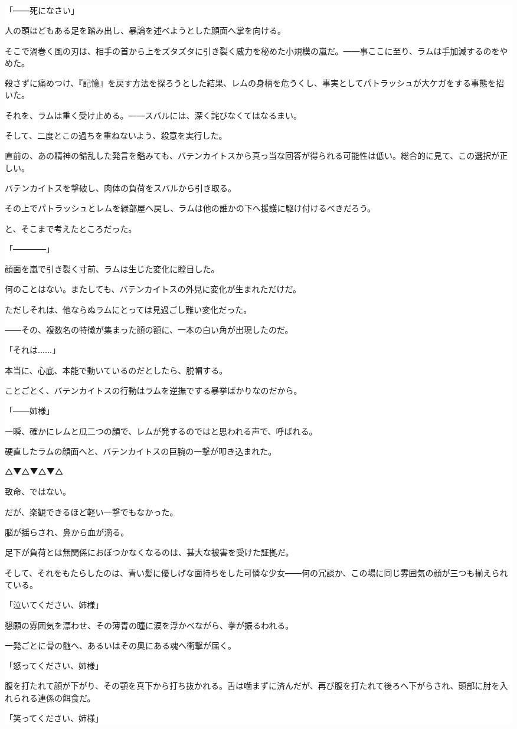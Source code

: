 「――死になさい」

人の頭ほどもある足を踏み出し、暴論を述べようとした顔面へ掌を向ける。

そこで渦巻く風の刃は、相手の首から上をズタズタに引き裂く威力を秘めた小規模の嵐だ。――事ここに至り、ラムは手加減するのをやめた。

殺さずに痛めつけ、『記憶』を戻す方法を探ろうとした結果、レムの身柄を危うくし、事実としてパトラッシュが大ケガをする事態を招いた。

それを、ラムは重く受け止める。――スバルには、深く詫びなくてはなるまい。

そして、二度とこの過ちを重ねないよう、殺意を実行した。

直前の、あの精神の錯乱した発言を鑑みても、バテンカイトスから真っ当な回答が得られる可能性は低い。総合的に見て、この選択が正しい。

バテンカイトスを撃破し、肉体の負荷をスバルから引き取る。

その上でパトラッシュとレムを緑部屋へ戻し、ラムは他の誰かの下へ援護に駆け付けるべきだろう。

と、そこまで考えたところだった。

「――――」

顔面を嵐で引き裂く寸前、ラムは生じた変化に瞠目した。

何のことはない。またしても、バテンカイトスの外見に変化が生まれただけだ。

ただしそれは、他ならぬラムにとっては見過ごし難い変化だった。

――その、複数名の特徴が集まった顔の額に、一本の白い角が出現したのだ。

「それは……」

本当に、心底、本能で動いているのだとしたら、脱帽する。

ことごとく、バテンカイトスの行動はラムを逆撫でする暴挙ばかりなのだから。

「――姉様」

一瞬、確かにレムと瓜二つの顔で、レムが発するのではと思われる声で、呼ばれる。

硬直したラムの顔面へと、バテンカイトスの巨腕の一撃が叩き込まれた。

△▼△▼△▼△

致命、ではない。

だが、楽観できるほど軽い一撃でもなかった。

脳が揺らされ、鼻から血が滴る。

足下が負荷とは無関係におぼつかなくなるのは、甚大な被害を受けた証拠だ。

そして、それをもたらしたのは、青い髪に優しげな面持ちをした可憐な少女――何の冗談か、この場に同じ雰囲気の顔が三つも揃えられている。

「泣いてください、姉様」

懇願の雰囲気を漂わせ、その薄青の瞳に涙を浮かべながら、拳が振るわれる。

一発ごとに骨の髄へ、あるいはその奥にある魂へ衝撃が届く。

「怒ってください、姉様」

腹を打たれて顔が下がり、その顎を真下から打ち抜かれる。舌は噛まずに済んだが、再び腹を打たれて後ろへ下がらされ、頭部に肘を入れられる連係の餌食だ。

「笑ってください、姉様」

